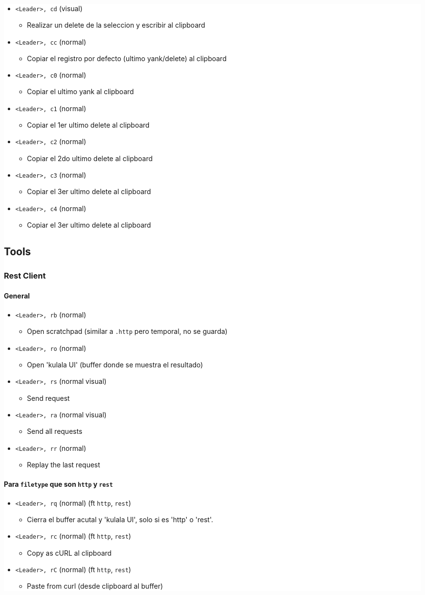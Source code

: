 - `<Leader>, cd` (visual)
    - Realizar un delete de la seleccion y escribir al clipboard

- `<Leader>, cc` (normal)
    - Copiar el registro por defecto (ultimo yank/delete) al clipboard


- `<Leader>, c0` (normal)
    - Copiar el ultimo yank al clipboard

- `<Leader>, c1` (normal)
    - Copiar el 1er ultimo delete al clipboard

- `<Leader>, c2` (normal)
    - Copiar el 2do ultimo delete al clipboard

- `<Leader>, c3` (normal)
    - Copiar el 3er ultimo delete al clipboard

- `<Leader>, c4` (normal)
    - Copiar el 3er ultimo delete al clipboard



## Tools


### Rest Client



#### General


- `<Leader>, rb` (normal)
    - Open scratchpad (similar a `.http` pero temporal, no se guarda)

- `<Leader>, ro`	(normal)
    - Open 'kulala UI' (buffer donde se muestra el resultado)

- `<Leader>, rs` (normal visual)
    - Send request

- `<Leader>, ra` (normal visual)
    - Send all requests

- `<Leader>, rr` (normal)
    - Replay the last request


#### Para `filetype` que son `http` y `rest`

- `<Leader>, rq`  (normal) (ft `http`, `rest`)
    - Cierra el buffer acutal y 'kulala UI', solo si es 'http' o 'rest'.

- `<Leader>, rc`   (normal) (ft `http`, `rest`)
    - Copy as cURL al clipboard

- `<Leader>, rC`   (normal) (ft `http`, `rest`)
    - Paste from curl (desde clipboard al buffer)
